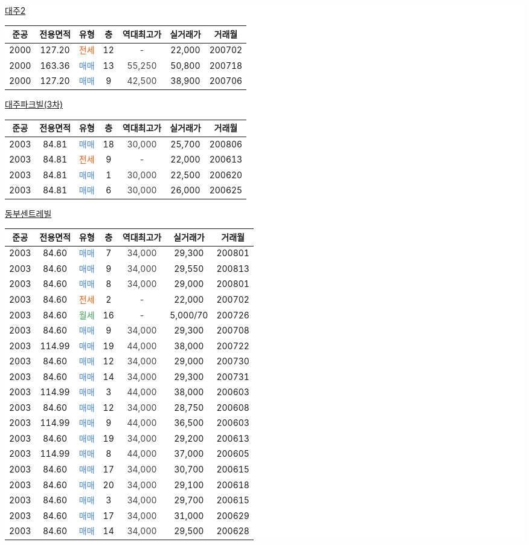 [대주2](https://search.naver.com/search.naver?query=%EA%B4%91%EC%A3%BC%EA%B4%91%EC%97%AD%EC%8B%9C+%EC%84%9C%EA%B5%AC+%ED%92%8D%EC%95%94%EB%8F%99+%EB%8C%80%EC%A3%BC2)

|준공|전용면적|유형|층|역대최고가|실거래가|거래월|
|:---:|:---:|:---:|:---:|:---:|:---:|:---:|
|2000|127.20|<span style="color:#ff5a00">전세</span>|12|<span style="color:#444444">-</span>|22,000|200702|
|2000|163.36|<span style="color:#4285f3">매매</span>|13|<span style="color:#444444">55,250</span>|50,800|200718|
|2000|127.20|<span style="color:#4285f3">매매</span>|9|<span style="color:#444444">42,500</span>|38,900|200706|

[대주파크빌(3차)](https://search.naver.com/search.naver?query=%EA%B4%91%EC%A3%BC%EA%B4%91%EC%97%AD%EC%8B%9C+%EC%84%9C%EA%B5%AC+%ED%92%8D%EC%95%94%EB%8F%99+%EB%8C%80%EC%A3%BC%ED%8C%8C%ED%81%AC%EB%B9%8C%283%EC%B0%A8%29)

|준공|전용면적|유형|층|역대최고가|실거래가|거래월|
|:---:|:---:|:---:|:---:|:---:|:---:|:---:|
|2003|84.81|<span style="color:#4285f3">매매</span>|18|<span style="color:#444444">30,000</span>|25,700|200806|
|2003|84.81|<span style="color:#ff5a00">전세</span>|9|<span style="color:#444444">-</span>|22,000|200613|
|2003|84.81|<span style="color:#4285f3">매매</span>|1|<span style="color:#444444">30,000</span>|22,500|200620|
|2003|84.81|<span style="color:#4285f3">매매</span>|6|<span style="color:#444444">30,000</span>|26,000|200625|

[동부센트레빌](https://search.naver.com/search.naver?query=%EA%B4%91%EC%A3%BC%EA%B4%91%EC%97%AD%EC%8B%9C+%EC%84%9C%EA%B5%AC+%ED%92%8D%EC%95%94%EB%8F%99+%EB%8F%99%EB%B6%80%EC%84%BC%ED%8A%B8%EB%A0%88%EB%B9%8C)

|준공|전용면적|유형|층|역대최고가|실거래가|거래월|
|:---:|:---:|:---:|:---:|:---:|:---:|:---:|
|2003|84.60|<span style="color:#4285f3">매매</span>|7|<span style="color:#444444">34,000</span>|29,300|200801|
|2003|84.60|<span style="color:#4285f3">매매</span>|9|<span style="color:#444444">34,000</span>|29,550|200813|
|2003|84.60|<span style="color:#4285f3">매매</span>|8|<span style="color:#444444">34,000</span>|29,000|200801|
|2003|84.60|<span style="color:#ff5a00">전세</span>|2|<span style="color:#444444">-</span>|22,000|200702|
|2003|84.60|<span style="color:#34a853">월세</span>|16|<span style="color:#444444">-</span>|5,000/70|200726|
|2003|84.60|<span style="color:#4285f3">매매</span>|9|<span style="color:#444444">34,000</span>|29,300|200708|
|2003|114.99|<span style="color:#4285f3">매매</span>|19|<span style="color:#444444">44,000</span>|38,000|200722|
|2003|84.60|<span style="color:#4285f3">매매</span>|12|<span style="color:#444444">34,000</span>|29,000|200730|
|2003|84.60|<span style="color:#4285f3">매매</span>|14|<span style="color:#444444">34,000</span>|29,300|200731|
|2003|114.99|<span style="color:#4285f3">매매</span>|3|<span style="color:#444444">44,000</span>|38,000|200603|
|2003|84.60|<span style="color:#4285f3">매매</span>|12|<span style="color:#444444">34,000</span>|28,750|200608|
|2003|114.99|<span style="color:#4285f3">매매</span>|9|<span style="color:#444444">44,000</span>|36,500|200603|
|2003|84.60|<span style="color:#4285f3">매매</span>|19|<span style="color:#444444">34,000</span>|29,200|200613|
|2003|114.99|<span style="color:#4285f3">매매</span>|8|<span style="color:#444444">44,000</span>|37,000|200605|
|2003|84.60|<span style="color:#4285f3">매매</span>|17|<span style="color:#444444">34,000</span>|30,700|200615|
|2003|84.60|<span style="color:#4285f3">매매</span>|20|<span style="color:#444444">34,000</span>|29,100|200618|
|2003|84.60|<span style="color:#4285f3">매매</span>|3|<span style="color:#444444">34,000</span>|29,700|200615|
|2003|84.60|<span style="color:#4285f3">매매</span>|17|<span style="color:#444444">34,000</span>|31,000|200629|
|2003|84.60|<span style="color:#4285f3">매매</span>|14|<span style="color:#444444">34,000</span>|29,500|200628|

